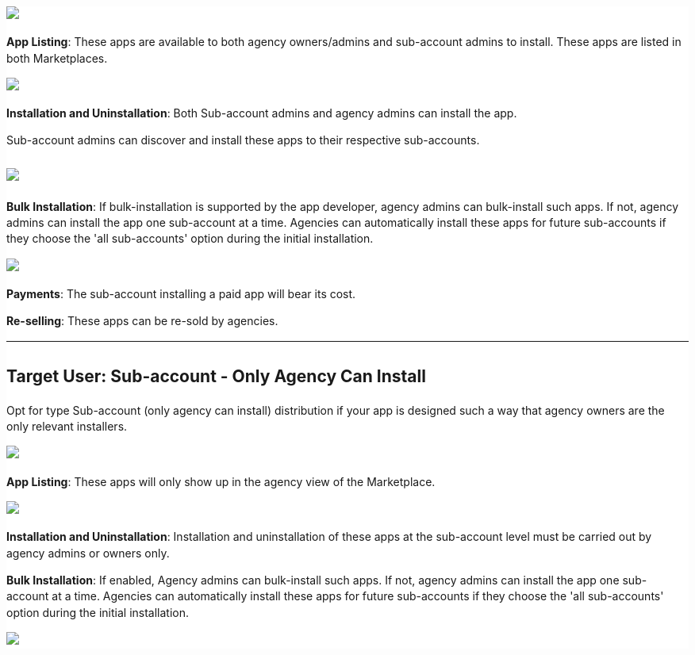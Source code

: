 ![](https://s3.amazonaws.com/cdn.freshdesk.com/data/helpdesk/attachments/production/155048583624/original/kJtU4fEgullilWG0fxoAnDDRM-hJdD-cdg.png?1750392750)
  
  
**App Listing**: These apps are available to both agency owners/admins and sub-account admins to install. These apps are listed in both Marketplaces.

  
![](https://s3.amazonaws.com/cdn.freshdesk.com/data/helpdesk/attachments/production/155048583635/original/eYRbavl9kxE3dTmJWUzJ26BuxrtACE9o4g.png?1750392836)
  
  
**Installation and Uninstallation**: Both Sub-account admins and agency admins can install the app. 

Sub-account admins can discover and install these apps to their respective sub-accounts.

  
### ![](https://s3.amazonaws.com/cdn.freshdesk.com/data/helpdesk/attachments/production/155023404538/original/lQxf69LOM8uFEPOdE9MQ6M8gYq-b4GDkoA.png?1711222807)
  
  
**Bulk Installation**: If bulk-installation is supported by the app developer, agency admins can bulk-install such apps. If not, agency admins can install the app one sub-account at a time. Agencies can automatically install these apps for future sub-accounts if they choose the 'all sub-accounts' option during the initial installation.  
  
![](https://s3.amazonaws.com/cdn.freshdesk.com/data/helpdesk/attachments/production/155023404499/original/MqHiBlSiuQlJPZxBKZ49b7ZdsXzUeYZ6tw.png?1711222532)
  
  
**Payments**: The sub-account installing a paid app will bear its cost.

  
**Re-selling**: These apps can be re-sold by agencies.

---

## **Target User: Sub-account - Only Agency Can Install**

  
Opt for type Sub-account (only agency can install) distribution if your app is designed such a way that agency owners are the only relevant installers.  
  
![](https://s3.amazonaws.com/cdn.freshdesk.com/data/helpdesk/attachments/production/155048584235/original/ifH_YbCWG2-uY5wxZFLw6jeWGAm3Ma0PpQ.png?1750394316)
  
  
**App Listing**: These apps will only show up in the agency view of the Marketplace.  
  
![](https://s3.amazonaws.com/cdn.freshdesk.com/data/helpdesk/attachments/production/155023404478/original/ZaZlYBRJIocjPL0AfUJkH_yXBSpC_BEoWg.png?1711222458)
  
  
**Installation and Uninstallation**: Installation and uninstallation of these apps at the sub-account level must be carried out by agency admins or owners only.

  
**Bulk Installation**: If enabled, Agency admins can bulk-install such apps. If not, agency admins can install the app one sub-account at a time. Agencies can automatically install these apps for future sub-accounts if they choose the 'all sub-accounts' option during the initial installation.  
  
![](https://s3.amazonaws.com/cdn.freshdesk.com/data/helpdesk/attachments/production/155023404499/original/MqHiBlSiuQlJPZxBKZ49b7ZdsXzUeYZ6tw.png?1711222532)
  